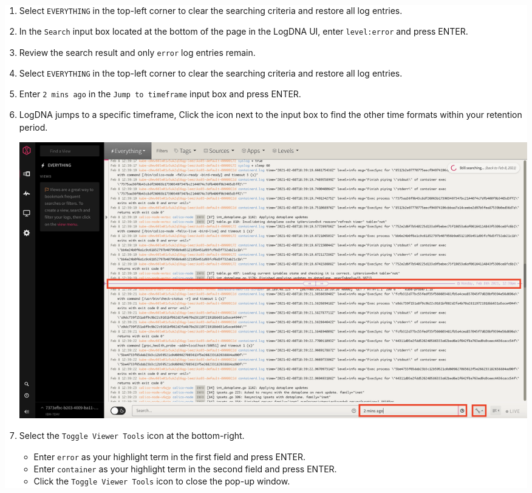 1. Select `EVERYTHING` in the top-left corner to clear the searching criteria and restore all log entries.

1. In the `Search` input box located at the bottom of the page in the LogDNA UI, enter `level:error` and press ENTER.

1. Review the search result and only `error` log entries remain.

1. Select `EVERYTHING` in the top-left corner to clear the searching criteria and restore all log entries.

1. Enter `2 mins ago` in the `Jump to timeframe` input box and press ENTER. 

1. LogDNA jumps to a specific timeframe, Click the icon next to the input box to find the other time formats within your retention period.

    !["access_iks_cluster"](doc/images/logdna03.png)

1. Select the `Toggle Viewer Tools` icon at the bottom-right.
    * Enter `error` as your highlight term in the first field and press ENTER.
    * Enter `container` as your highlight term in the second field and press ENTER.
    * Click the `Toggle Viewer Tools` icon to close the pop-up window.
